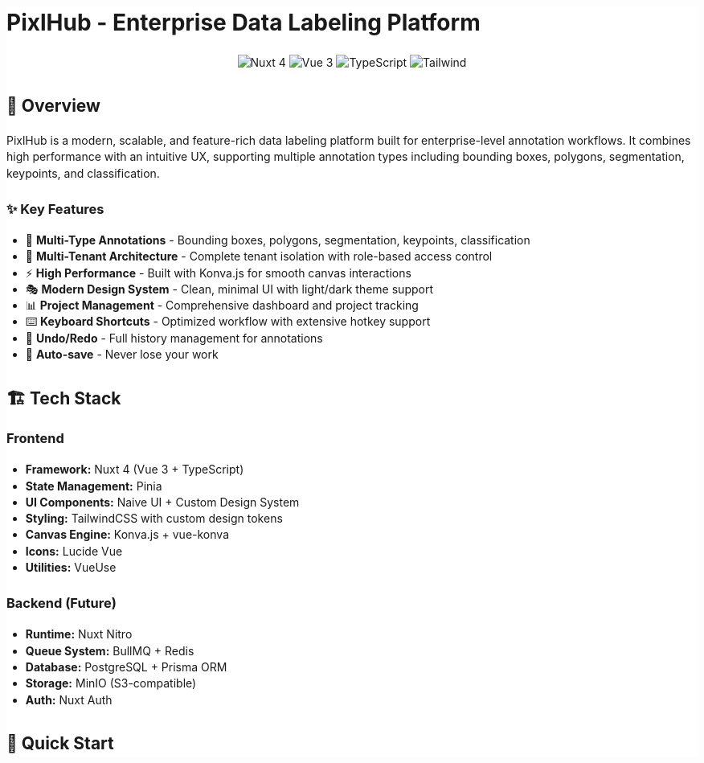 # PixlHub - Enterprise Data Labeling Platform

<div align="center">
  <img src="https://img.shields.io/badge/Nuxt-4.1.3-00DC82?style=for-the-badge&logo=nuxt.js&logoColor=white" alt="Nuxt 4" />
  <img src="https://img.shields.io/badge/Vue-3.5.22-4FC08D?style=for-the-badge&logo=vue.js&logoColor=white" alt="Vue 3" />
  <img src="https://img.shields.io/badge/TypeScript-5.x-3178C6?style=for-the-badge&logo=typescript&logoColor=white" alt="TypeScript" />
  <img src="https://img.shields.io/badge/TailwindCSS-3.4-06B6D4?style=for-the-badge&logo=tailwind-css&logoColor=white" alt="Tailwind" />
</div>

## 🎯 Overview

PixlHub is a modern, scalable, and feature-rich data labeling platform built for enterprise-level annotation workflows. It combines high performance with an intuitive UX, supporting multiple annotation types including bounding boxes, polygons, segmentation, keypoints, and classification.

### ✨ Key Features

- 🎨 **Multi-Type Annotations** - Bounding boxes, polygons, segmentation, keypoints, classification
- 👥 **Multi-Tenant Architecture** - Complete tenant isolation with role-based access control
- ⚡ **High Performance** - Built with Konva.js for smooth canvas interactions
- 🎭 **Modern Design System** - Clean, minimal UI with light/dark theme support
- 📊 **Project Management** - Comprehensive dashboard and project tracking
- ⌨️ **Keyboard Shortcuts** - Optimized workflow with extensive hotkey support
- 🔄 **Undo/Redo** - Full history management for annotations
- 💾 **Auto-save** - Never lose your work

## 🏗️ Tech Stack

### Frontend
- **Framework:** Nuxt 4 (Vue 3 + TypeScript)
- **State Management:** Pinia
- **UI Components:** Naive UI + Custom Design System
- **Styling:** TailwindCSS with custom design tokens
- **Canvas Engine:** Konva.js + vue-konva
- **Icons:** Lucide Vue
- **Utilities:** VueUse

### Backend (Future)
- **Runtime:** Nuxt Nitro
- **Queue System:** BullMQ + Redis
- **Database:** PostgreSQL + Prisma ORM
- **Storage:** MinIO (S3-compatible)
- **Auth:** Nuxt Auth

## 🚀 Quick Start
